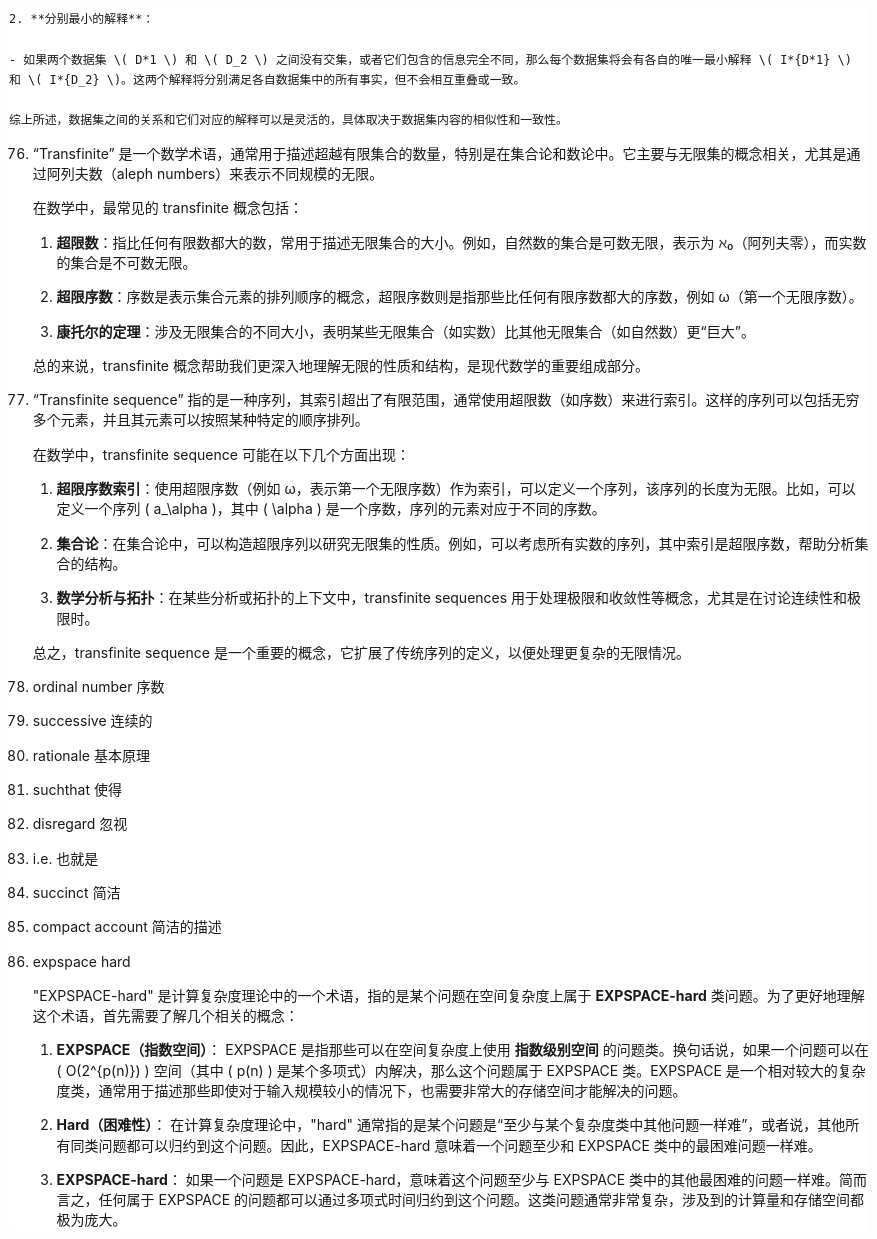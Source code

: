     2. **分别最小的解释**：

    - 如果两个数据集 \( D*1 \) 和 \( D_2 \) 之间没有交集，或者它们包含的信息完全不同，那么每个数据集将会有各自的唯一最小解释 \( I*{D*1} \) 和 \( I*{D_2} \)。这两个解释将分别满足各自数据集中的所有事实，但不会相互重叠或一致。

    综上所述，数据集之间的关系和它们对应的解释可以是灵活的，具体取决于数据集内容的相似性和一致性。

76. “Transfinite” 是一个数学术语，通常用于描述超越有限集合的数量，特别是在集合论和数论中。它主要与无限集的概念相关，尤其是通过阿列夫数（aleph numbers）来表示不同规模的无限。

    在数学中，最常见的 transfinite 概念包括：

    1. **超限数**：指比任何有限数都大的数，常用于描述无限集合的大小。例如，自然数的集合是可数无限，表示为 ℵ₀（阿列夫零），而实数的集合是不可数无限。

    2. **超限序数**：序数是表示集合元素的排列顺序的概念，超限序数则是指那些比任何有限序数都大的序数，例如 ω（第一个无限序数）。

    3. **康托尔的定理**：涉及无限集合的不同大小，表明某些无限集合（如实数）比其他无限集合（如自然数）更“巨大”。

    总的来说，transfinite 概念帮助我们更深入地理解无限的性质和结构，是现代数学的重要组成部分。

77. “Transfinite sequence” 指的是一种序列，其索引超出了有限范围，通常使用超限数（如序数）来进行索引。这样的序列可以包括无穷多个元素，并且其元素可以按照某种特定的顺序排列。

    在数学中，transfinite sequence 可能在以下几个方面出现：

    1. **超限序数索引**：使用超限序数（例如 ω，表示第一个无限序数）作为索引，可以定义一个序列，该序列的长度为无限。比如，可以定义一个序列 \( a\_\alpha \)，其中 \( \alpha \) 是一个序数，序列的元素对应于不同的序数。

    2. **集合论**：在集合论中，可以构造超限序列以研究无限集的性质。例如，可以考虑所有实数的序列，其中索引是超限序数，帮助分析集合的结构。

    3. **数学分析与拓扑**：在某些分析或拓扑的上下文中，transfinite sequences 用于处理极限和收敛性等概念，尤其是在讨论连续性和极限时。

    总之，transfinite sequence 是一个重要的概念，它扩展了传统序列的定义，以便处理更复杂的无限情况。

78. ordinal number 序数

79. successive 连续的

80. rationale 基本原理

81. suchthat 使得

82. disregard 忽视

83. i.e. 也就是

84. succinct 简洁

85. compact account 简洁的描述

86. expspace hard

    "EXPSPACE-hard" 是计算复杂度理论中的一个术语，指的是某个问题在空间复杂度上属于 **EXPSPACE-hard** 类问题。为了更好地理解这个术语，首先需要了解几个相关的概念：

    1. **EXPSPACE（指数空间）**：
       EXPSPACE 是指那些可以在空间复杂度上使用 **指数级别空间** 的问题类。换句话说，如果一个问题可以在 \( O(2^{p(n)}) \) 空间（其中 \( p(n) \) 是某个多项式）内解决，那么这个问题属于 EXPSPACE 类。EXPSPACE 是一个相对较大的复杂度类，通常用于描述那些即使对于输入规模较小的情况下，也需要非常大的存储空间才能解决的问题。

    2. **Hard（困难性）**：
       在计算复杂度理论中，"hard" 通常指的是某个问题是“至少与某个复杂度类中其他问题一样难”，或者说，其他所有同类问题都可以归约到这个问题。因此，EXPSPACE-hard 意味着一个问题至少和 EXPSPACE 类中的最困难问题一样难。

    3. **EXPSPACE-hard**：
       如果一个问题是 EXPSPACE-hard，意味着这个问题至少与 EXPSPACE 类中的其他最困难的问题一样难。简而言之，任何属于 EXPSPACE 的问题都可以通过多项式时间归约到这个问题。这类问题通常非常复杂，涉及到的计算量和存储空间都极为庞大。
